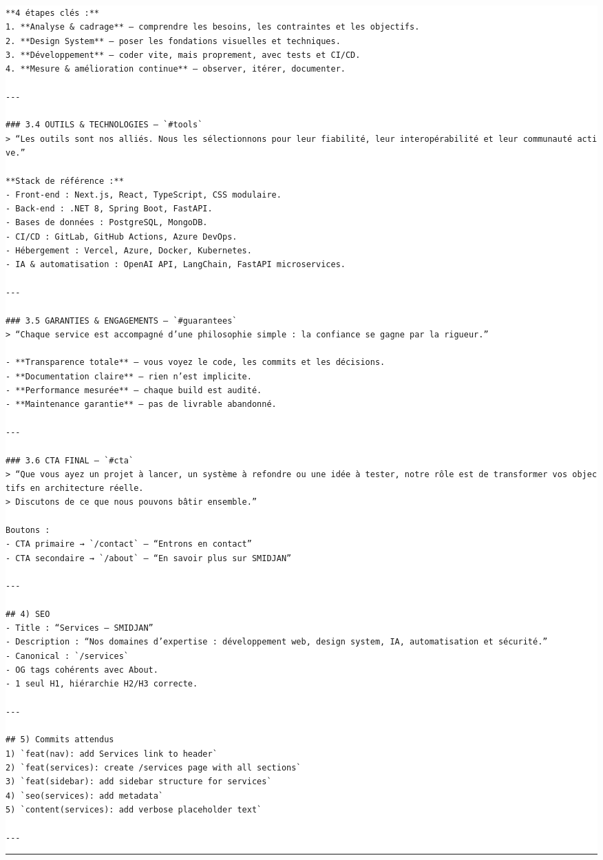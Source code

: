 ```
**4 étapes clés :**
1. **Analyse & cadrage** — comprendre les besoins, les contraintes et les objectifs.  
2. **Design System** — poser les fondations visuelles et techniques.  
3. **Développement** — coder vite, mais proprement, avec tests et CI/CD.  
4. **Mesure & amélioration continue** — observer, itérer, documenter.

---

### 3.4 OUTILS & TECHNOLOGIES — `#tools`
> “Les outils sont nos alliés. Nous les sélectionnons pour leur fiabilité, leur interopérabilité et leur communauté active.”

**Stack de référence :**
- Front-end : Next.js, React, TypeScript, CSS modulaire.  
- Back-end : .NET 8, Spring Boot, FastAPI.  
- Bases de données : PostgreSQL, MongoDB.  
- CI/CD : GitLab, GitHub Actions, Azure DevOps.  
- Hébergement : Vercel, Azure, Docker, Kubernetes.  
- IA & automatisation : OpenAI API, LangChain, FastAPI microservices.

---

### 3.5 GARANTIES & ENGAGEMENTS — `#guarantees`
> “Chaque service est accompagné d’une philosophie simple : la confiance se gagne par la rigueur.”

- **Transparence totale** — vous voyez le code, les commits et les décisions.  
- **Documentation claire** — rien n’est implicite.  
- **Performance mesurée** — chaque build est audité.  
- **Maintenance garantie** — pas de livrable abandonné.

---

### 3.6 CTA FINAL — `#cta`
> “Que vous ayez un projet à lancer, un système à refondre ou une idée à tester, notre rôle est de transformer vos objectifs en architecture réelle.  
> Discutons de ce que nous pouvons bâtir ensemble.”

Boutons :  
- CTA primaire → `/contact` — “Entrons en contact”  
- CTA secondaire → `/about` — “En savoir plus sur SMIDJAN”

---

## 4) SEO
- Title : “Services — SMIDJAN”  
- Description : “Nos domaines d’expertise : développement web, design system, IA, automatisation et sécurité.”  
- Canonical : `/services`  
- OG tags cohérents avec About.  
- 1 seul H1, hiérarchie H2/H3 correcte.

---

## 5) Commits attendus
1) `feat(nav): add Services link to header`
2) `feat(services): create /services page with all sections`
3) `feat(sidebar): add sidebar structure for services`
4) `seo(services): add metadata`
5) `content(services): add verbose placeholder text`

---
```

---
